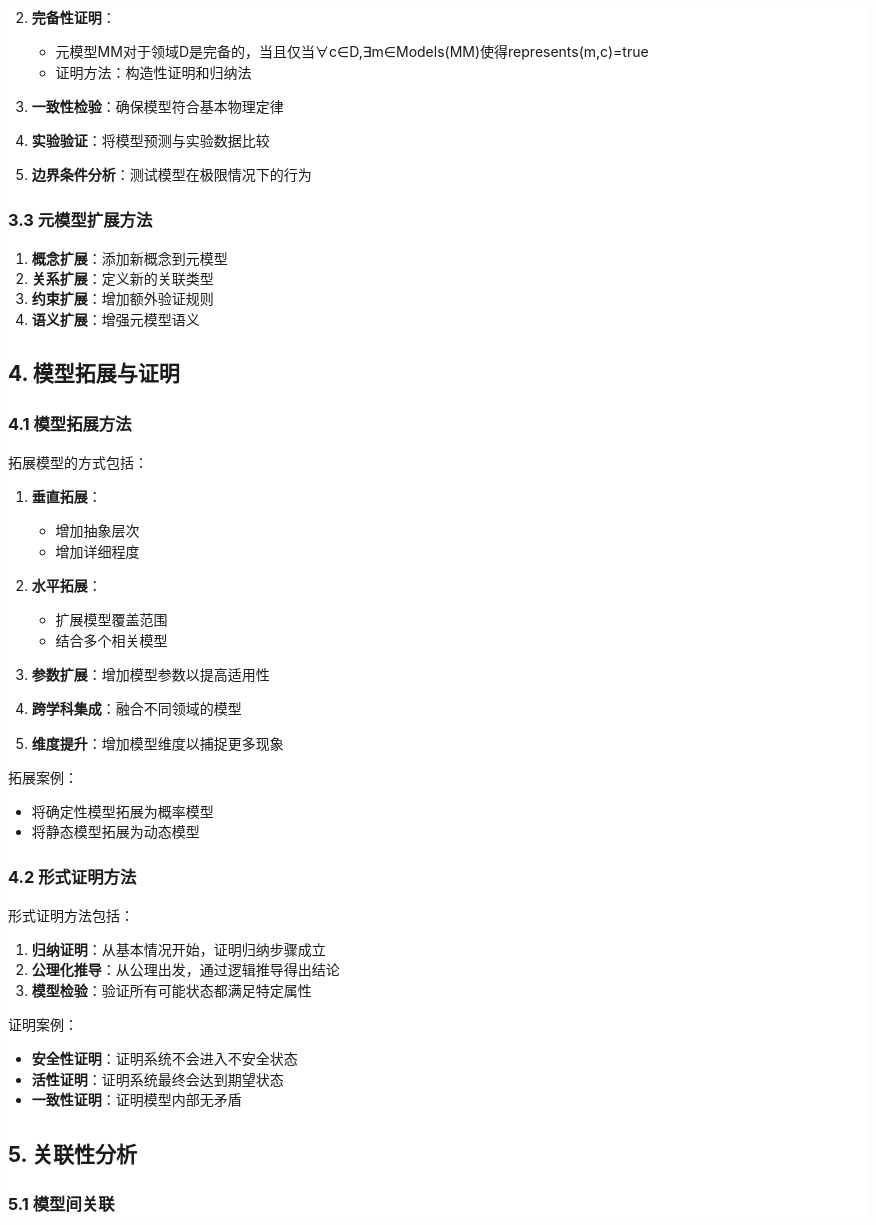 2. **完备性证明**：
   - 元模型MM对于领域D是完备的，当且仅当∀c∈D,∃m∈Models(MM)使得represents(m,c)=true
   - 证明方法：构造性证明和归纳法

3. **一致性检验**：确保模型符合基本物理定律
4. **实验验证**：将模型预测与实验数据比较
5. **边界条件分析**：测试模型在极限情况下的行为

### 3.3 元模型扩展方法

1. **概念扩展**：添加新概念到元模型
2. **关系扩展**：定义新的关联类型
3. **约束扩展**：增加额外验证规则
4. **语义扩展**：增强元模型语义

## 4. 模型拓展与证明

### 4.1 模型拓展方法

拓展模型的方式包括：

1. **垂直拓展**：
   - 增加抽象层次
   - 增加详细程度

2. **水平拓展**：
   - 扩展模型覆盖范围
   - 结合多个相关模型

3. **参数扩展**：增加模型参数以提高适用性
4. **跨学科集成**：融合不同领域的模型
5. **维度提升**：增加模型维度以捕捉更多现象

拓展案例：

- 将确定性模型拓展为概率模型
- 将静态模型拓展为动态模型

### 4.2 形式证明方法

形式证明方法包括：

1. **归纳证明**：从基本情况开始，证明归纳步骤成立
2. **公理化推导**：从公理出发，通过逻辑推导得出结论
3. **模型检验**：验证所有可能状态都满足特定属性

证明案例：

- **安全性证明**：证明系统不会进入不安全状态
- **活性证明**：证明系统最终会达到期望状态
- **一致性证明**：证明模型内部无矛盾

## 5. 关联性分析

### 5.1 模型间关联
